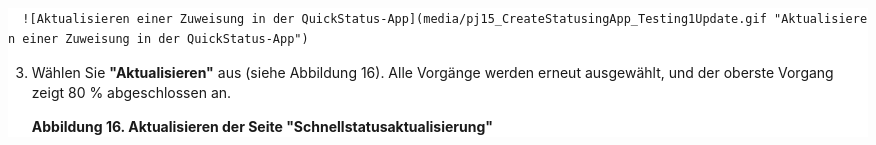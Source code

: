       ![Aktualisieren einer Zuweisung in der QuickStatus-App](media/pj15_CreateStatusingApp_Testing1Update.gif "Aktualisieren einer Zuweisung in der QuickStatus-App")
  
3. Wählen Sie **"Aktualisieren"** aus (siehe Abbildung 16). Alle Vorgänge werden erneut ausgewählt, und der oberste Vorgang zeigt 80 % abgeschlossen an. 
    
      **Abbildung 16. Aktualisieren der Seite "Schnellstatusaktualisierung"**
